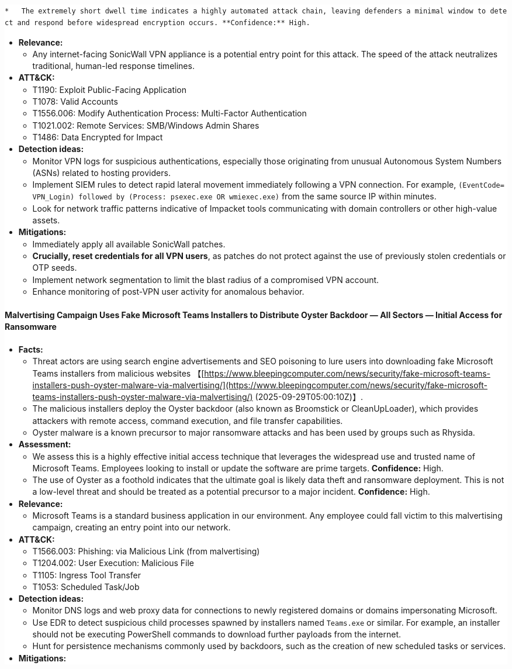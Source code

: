     *   The extremely short dwell time indicates a highly automated attack chain, leaving defenders a minimal window to detect and respond before widespread encryption occurs. **Confidence:** High.
- **Relevance:**
    *   Any internet-facing SonicWall VPN appliance is a potential entry point for this attack. The speed of the attack neutralizes traditional, human-led response timelines.
- **ATT&CK:**
    *   T1190: Exploit Public-Facing Application
    *   T1078: Valid Accounts
    *   T1556.006: Modify Authentication Process: Multi-Factor Authentication
    *   T1021.002: Remote Services: SMB/Windows Admin Shares
    *   T1486: Data Encrypted for Impact
- **Detection ideas:**
    *   Monitor VPN logs for suspicious authentications, especially those originating from unusual Autonomous System Numbers (ASNs) related to hosting providers.
    *   Implement SIEM rules to detect rapid lateral movement immediately following a VPN connection. For example, `(EventCode=VPN_Login) followed by (Process: psexec.exe OR wmiexec.exe)` from the same source IP within minutes.
    *   Look for network traffic patterns indicative of Impacket tools communicating with domain controllers or other high-value assets.
- **Mitigations:**
    *   Immediately apply all available SonicWall patches.
    *   **Crucially, reset credentials for all VPN users**, as patches do not protect against the use of previously stolen credentials or OTP seeds.
    *   Implement network segmentation to limit the blast radius of a compromised VPN account.
    *   Enhance monitoring of post-VPN user activity for anomalous behavior.

#### **Malvertising Campaign Uses Fake Microsoft Teams Installers to Distribute Oyster Backdoor — All Sectors — Initial Access for Ransomware**

- **Facts:**
    *   Threat actors are using search engine advertisements and SEO poisoning to lure users into downloading fake Microsoft Teams installers from malicious websites 【[https://www.bleepingcomputer.com/news/security/fake-microsoft-teams-installers-push-oyster-malware-via-malvertising/](https://www.bleepingcomputer.com/news/security/fake-microsoft-teams-installers-push-oyster-malware-via-malvertising/) (2025-09-29T05:00:10Z)】.
    *   The malicious installers deploy the Oyster backdoor (also known as Broomstick or CleanUpLoader), which provides attackers with remote access, command execution, and file transfer capabilities.
    *   Oyster malware is a known precursor to major ransomware attacks and has been used by groups such as Rhysida.
- **Assessment:**
    *   We assess this is a highly effective initial access technique that leverages the widespread use and trusted name of Microsoft Teams. Employees looking to install or update the software are prime targets. **Confidence:** High.
    *   The use of Oyster as a foothold indicates that the ultimate goal is likely data theft and ransomware deployment. This is not a low-level threat and should be treated as a potential precursor to a major incident. **Confidence:** High.
- **Relevance:**
    *   Microsoft Teams is a standard business application in our environment. Any employee could fall victim to this malvertising campaign, creating an entry point into our network.
- **ATT&CK:**
    *   T1566.003: Phishing: via Malicious Link (from malvertising)
    *   T1204.002: User Execution: Malicious File
    *   T1105: Ingress Tool Transfer
    *   T1053: Scheduled Task/Job
- **Detection ideas:**
    *   Monitor DNS logs and web proxy data for connections to newly registered domains or domains impersonating Microsoft.
    *   Use EDR to detect suspicious child processes spawned by installers named `Teams.exe` or similar. For example, an installer should not be executing PowerShell commands to download further payloads from the internet.
    *   Hunt for persistence mechanisms commonly used by backdoors, such as the creation of new scheduled tasks or services.
- **Mitigations:**